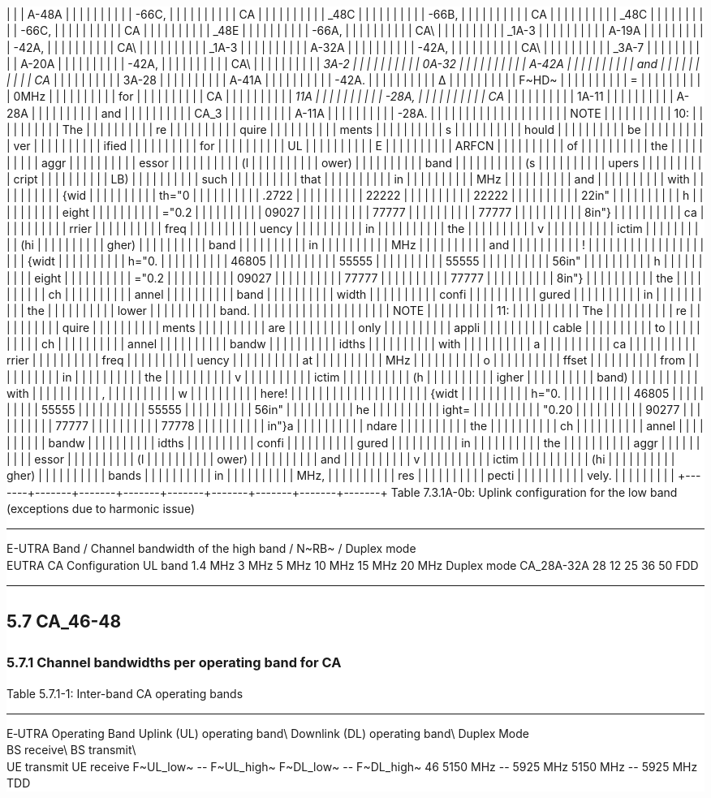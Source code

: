 | | | A-48A | | | | | | | | | | -66C, | | | | | | | | | | CA | | | | | | | | | | _48C | | | | | | | | | | -66B, | | | | | | | | | | CA | | | | | | | | | | _48C | | | | | | | | | | -66C, | | | | | | | | | | CA | | | | | | | | | | _48E | | | | | | | | | | -66A, | | | | | | | | | | CA\ | | | | | | | | | | _1A-3 | | | | | | | | | | A-19A | | | | | | | | | | -42A, | | | | | | | | | | CA\ | | | | | | | | | | _1A-3 | | | | | | | | | | A-32A | | | | | | | | | | -42A, | | | | | | | | | | CA\ | | | | | | | | | | _3A-7 | | | | | | | | | | A-20A | | | | | | | | | | -42A, | | | | | | | | | | CA\ | | | | | | | | | | _3A-2 | | | | | | | | | | 0A-32 | | | | | | | | | | A-42A | | | | | | | | | | and | | | | | | | | | | CA_ | | | | | | | | | | 3A-28 | | | | | | | | | | A-41A | | | | | | | | | | -42A. | | | | | | | | | | ∆ | | | | | | | | | | F~HD~ | | | | | | | | | | = | | | | | | | | | | 0MHz | | | | | | | | | | for | | | | | | | | | | CA | | | | | | | | | | _11A | | | | | | | | | | -28A, | | | | | | | | | | CA_ | | | | | | | | | | 1A-11 | | | | | | | | | | A-28A | | | | | | | | | | and | | | | | | | | | | CA_3 | | | | | | | | | | A-11A | | | | | | | | | | -28A. | | | | | | | | | | | | | | | | | | | | NOTE | | | | | | | | | | 10: | | | | | | | | | | The | | | | | | | | | | re | | | | | | | | | | quire | | | | | | | | | | ments | | | | | | | | | | s | | | | | | | | | | hould | | | | | | | | | | be | | | | | | | | | | ver | | | | | | | | | | ified | | | | | | | | | | for | | | | | | | | | | UL | | | | | | | | | | E | | | | | | | | | | ARFCN | | | | | | | | | | of | | | | | | | | | | the | | | | | | | | | | aggr | | | | | | | | | | essor | | | | | | | | | | (l | | | | | | | | | | ower) | | | | | | | | | | band | | | | | | | | | | (s | | | | | | | | | | upers | | | | | | | | | | cript | | | | | | | | | | LB) | | | | | | | | | | such | | | | | | | | | | that | | | | | | | | | | in | | | | | | | | | | MHz | | | | | | | | | | and | | | | | | | | | | with | | | | | | | | | | {wid | | | | | | | | | | th="0 | | | | | | | | | | .2722 | | | | | | | | | | 22222 | | | | | | | | | | 22222 | | | | | | | | | | 22in" | | | | | | | | | | h | | | | | | | | | | eight | | | | | | | | | | ="0.2 | | | | | | | | | | 09027 | | | | | | | | | | 77777 | | | | | | | | | | 77777 | | | | | | | | | | 8in"} | | | | | | | | | | ca | | | | | | | | | | rrier | | | | | | | | | | freq | | | | | | | | | | uency | | | | | | | | | | in | | | | | | | | | | the | | | | | | | | | | v | | | | | | | | | | ictim | | | | | | | | | | (hi | | | | | | | | | | gher) | | | | | | | | | | band | | | | | | | | | | in | | | | | | | | | | MHz | | | | | | | | | | and | | | | | | | | | | ! | | | | | | | | | | | | | | | | | | | | {widt | | | | | | | | | | h="0. | | | | | | | | | | 46805 | | | | | | | | | | 55555 | | | | | | | | | | 55555 | | | | | | | | | | 56in" | | | | | | | | | | h | | | | | | | | | | eight | | | | | | | | | | ="0.2 | | | | | | | | | | 09027 | | | | | | | | | | 77777 | | | | | | | | | | 77777 | | | | | | | | | | 8in"} | | | | | | | | | | the | | | | | | | | | | ch | | | | | | | | | | annel | | | | | | | | | | band | | | | | | | | | | width | | | | | | | | | | confi | | | | | | | | | | gured | | | | | | | | | | in | | | | | | | | | | the | | | | | | | | | | lower | | | | | | | | | | band. | | | | | | | | | | | | | | | | | | | | NOTE | | | | | | | | | | 11: | | | | | | | | | | The | | | | | | | | | | re | | | | | | | | | | quire | | | | | | | | | | ments | | | | | | | | | | are | | | | | | | | | | only | | | | | | | | | | appli | | | | | | | | | | cable | | | | | | | | | | to | | | | | | | | | | ch | | | | | | | | | | annel | | | | | | | | | | bandw | | | | | | | | | | idths | | | | | | | | | | with | | | | | | | | | | a | | | | | | | | | | ca | | | | | | | | | | rrier | | | | | | | | | | freq | | | | | | | | | | uency | | | | | | | | | | at | | | | | | | | | | MHz | | | | | | | | | | o | | | | | | | | | | ffset | | | | | | | | | | from | | | | | | | | | | in | | | | | | | | | | the | | | | | | | | | | v | | | | | | | | | | ictim | | | | | | | | | | (h | | | | | | | | | | igher | | | | | | | | | | band) | | | | | | | | | | with | | | | | | | | | | , | | | | | | | | | | w | | | | | | | | | | here! | | | | | | | | | | | | | | | | | | | | {widt | | | | | | | | | | h="0. | | | | | | | | | | 46805 | | | | | | | | | | 55555 | | | | | | | | | | 55555 | | | | | | | | | | 56in" | | | | | | | | | | he | | | | | | | | | | ight= | | | | | | | | | | "0.20 | | | | | | | | | | 90277 | | | | | | | | | | 77777 | | | | | | | | | | 77778 | | | | | | | | | | in"}a | | | | | | | | | | ndare | | | | | | | | | | the | | | | | | | | | | ch | | | | | | | | | | annel | | | | | | | | | | bandw | | | | | | | | | | idths | | | | | | | | | | confi | | | | | | | | | | gured | | | | | | | | | | in | | | | | | | | | | the | | | | | | | | | | aggr | | | | | | | | | | essor | | | | | | | | | | (l | | | | | | | | | | ower) | | | | | | | | | | and | | | | | | | | | | v | | | | | | | | | | ictim | | | | | | | | | | (hi | | | | | | | | | | gher) | | | | | | | | | | bands | | | | | | | | | | in | | | | | | | | | | MHz, | | | | | | | | | | res | | | | | | | | | | pecti | | | | | | | | | | vely. | | | | | | | | | +-------+-------+-------+-------+-------+-------+-------+-------+-------+
Table 7.3.1A-0b: Uplink configuration for the low band (exceptions due to
harmonic issue)
* * *
E-UTRA Band / Channel bandwidth of the high band / N~RB~ / Duplex mode  
EUTRA CA Configuration UL band 1.4 MHz 3 MHz 5 MHz 10 MHz 15 MHz 20 MHz Duplex
mode CA_28A-32A 28 12 25 36 50 FDD
* * *
## 5.7 CA_46-48
### 5.7.1 Channel bandwidths per operating band for CA
Table 5.7.1-1: Inter-band CA operating bands
* * *
E‑UTRA Operating Band Uplink (UL) operating band\ Downlink (DL) operating
band\ Duplex Mode  
BS receive\ BS transmit\  
UE transmit UE receive
                          F~UL\_low~ -- F~UL\_high~     F~DL\_low~ -- F~DL\_high~
46 5150 MHz -- 5925 MHz 5150 MHz -- 5925 MHz TDD